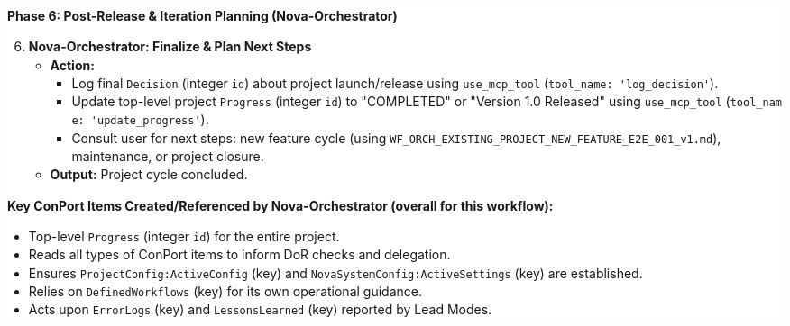 **Phase 6: Post-Release & Iteration Planning (Nova-Orchestrator)**

6.  **Nova-Orchestrator: Finalize & Plan Next Steps**
    *   **Action:**
        *   Log final `Decision` (integer `id`) about project launch/release using `use_mcp_tool` (`tool_name: 'log_decision'`).
        *   Update top-level project `Progress` (integer `id`) to "COMPLETED" or "Version 1.0 Released" using `use_mcp_tool` (`tool_name: 'update_progress'`).
        *   Consult user for next steps: new feature cycle (using `WF_ORCH_EXISTING_PROJECT_NEW_FEATURE_E2E_001_v1.md`), maintenance, or project closure.
    *   **Output:** Project cycle concluded.

**Key ConPort Items Created/Referenced by Nova-Orchestrator (overall for this workflow):**
- Top-level `Progress` (integer `id`) for the entire project.
- Reads all types of ConPort items to inform DoR checks and delegation.
- Ensures `ProjectConfig:ActiveConfig` (key) and `NovaSystemConfig:ActiveSettings` (key) are established.
- Relies on `DefinedWorkflows` (key) for its own operational guidance.
- Acts upon `ErrorLogs` (key) and `LessonsLearned` (key) reported by Lead Modes.